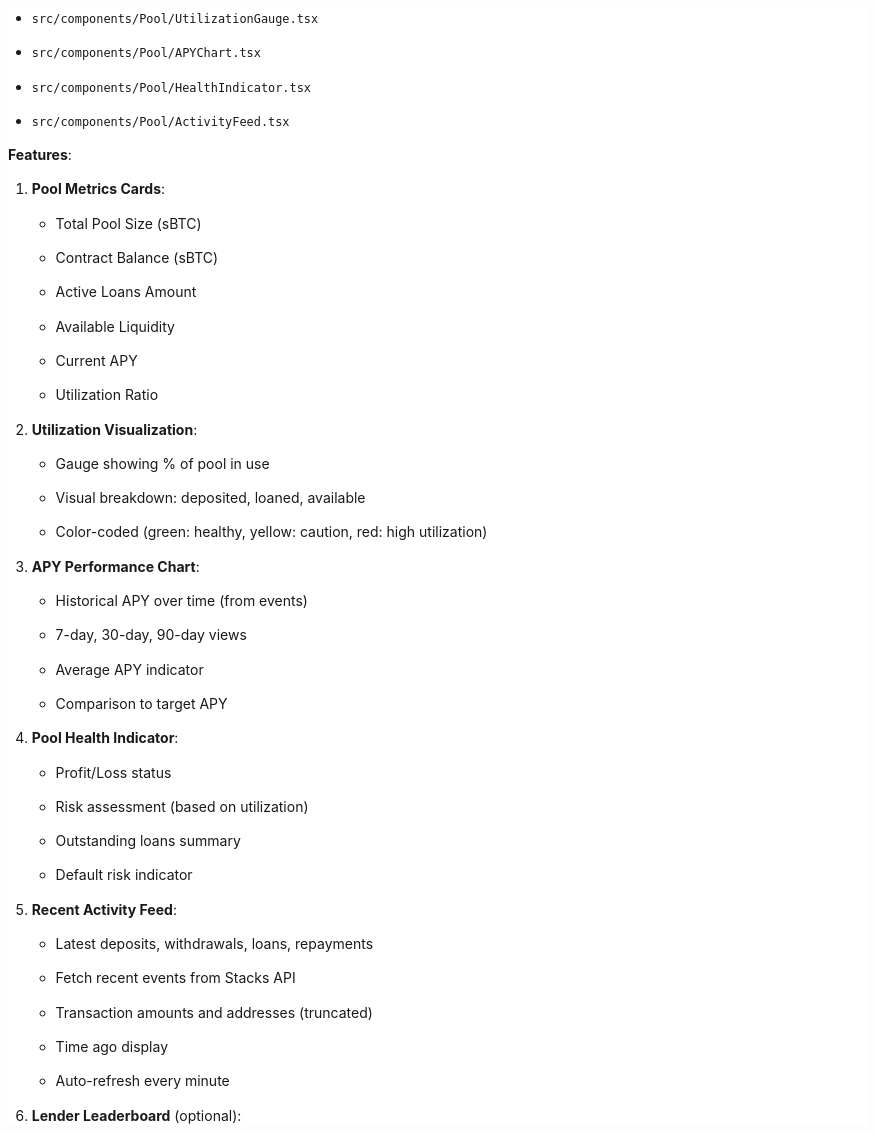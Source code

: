 - `src/components/Pool/UtilizationGauge.tsx`

- `src/components/Pool/APYChart.tsx`

- `src/components/Pool/HealthIndicator.tsx`

- `src/components/Pool/ActivityFeed.tsx`

**Features**:

1. **Pool Metrics Cards**:

   - Total Pool Size (sBTC)

   - Contract Balance (sBTC)

   - Active Loans Amount

   - Available Liquidity

   - Current APY

   - Utilization Ratio

2. **Utilization Visualization**:

   - Gauge showing % of pool in use

   - Visual breakdown: deposited, loaned, available

   - Color-coded (green: healthy, yellow: caution, red: high utilization)

3. **APY Performance Chart**:

   - Historical APY over time (from events)

   - 7-day, 30-day, 90-day views

   - Average APY indicator

   - Comparison to target APY

4. **Pool Health Indicator**:

   - Profit/Loss status

   - Risk assessment (based on utilization)

   - Outstanding loans summary

   - Default risk indicator

5. **Recent Activity Feed**:

   - Latest deposits, withdrawals, loans, repayments

   - Fetch recent events from Stacks API

   - Transaction amounts and addresses (truncated)

   - Time ago display

   - Auto-refresh every minute

6. **Lender Leaderboard** (optional):
